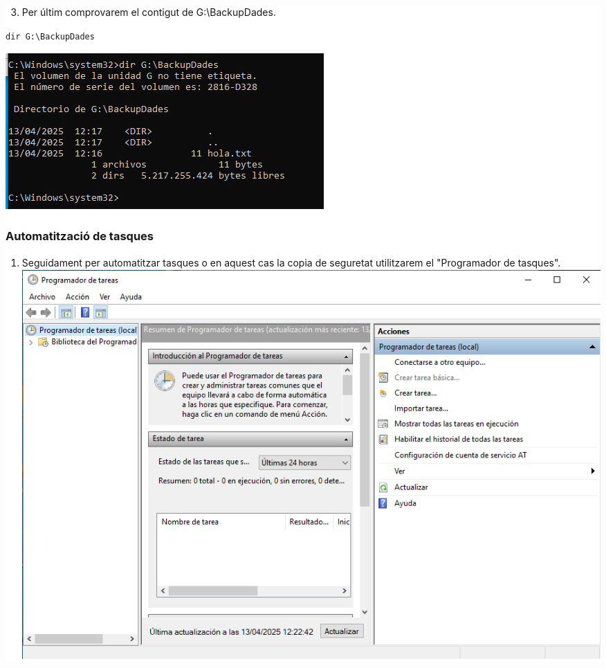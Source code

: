 3. Per últim comprovarem el contigut de G:\BackupDades.
```
dir G:\BackupDades
```
![copies](./fotos/c3.png)

### Automatització de tasques

1. Seguidament per automatitzar tasques o en aquest cas la copia de seguretat utilitzarem el "Programador de tasques".      
![copies](./fotos/c4.png)
